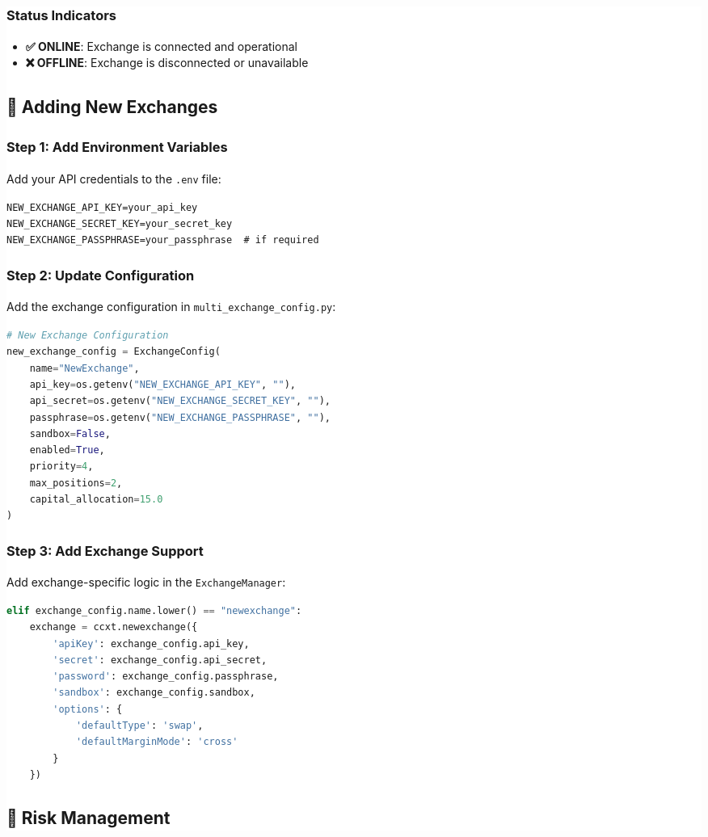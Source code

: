 ### **Status Indicators**
- **✅ ONLINE**: Exchange is connected and operational
- **❌ OFFLINE**: Exchange is disconnected or unavailable

## 🔧 **Adding New Exchanges**

### **Step 1: Add Environment Variables**
Add your API credentials to the `.env` file:

```env
NEW_EXCHANGE_API_KEY=your_api_key
NEW_EXCHANGE_SECRET_KEY=your_secret_key
NEW_EXCHANGE_PASSPHRASE=your_passphrase  # if required
```

### **Step 2: Update Configuration**
Add the exchange configuration in `multi_exchange_config.py`:

```python
# New Exchange Configuration
new_exchange_config = ExchangeConfig(
    name="NewExchange",
    api_key=os.getenv("NEW_EXCHANGE_API_KEY", ""),
    api_secret=os.getenv("NEW_EXCHANGE_SECRET_KEY", ""),
    passphrase=os.getenv("NEW_EXCHANGE_PASSPHRASE", ""),
    sandbox=False,
    enabled=True,
    priority=4,
    max_positions=2,
    capital_allocation=15.0
)
```

### **Step 3: Add Exchange Support**
Add exchange-specific logic in the `ExchangeManager`:

```python
elif exchange_config.name.lower() == "newexchange":
    exchange = ccxt.newexchange({
        'apiKey': exchange_config.api_key,
        'secret': exchange_config.api_secret,
        'password': exchange_config.passphrase,
        'sandbox': exchange_config.sandbox,
        'options': {
            'defaultType': 'swap',
            'defaultMarginMode': 'cross'
        }
    })
```

## 🚨 **Risk Management**
